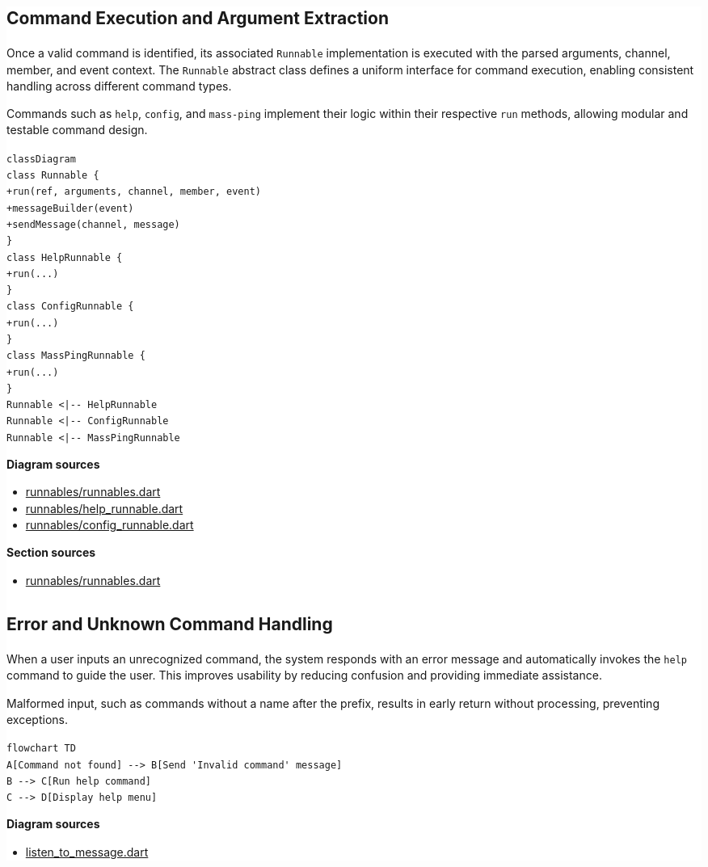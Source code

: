 ## Command Execution and Argument Extraction
Once a valid command is identified, its associated `Runnable` implementation is executed with the parsed arguments, channel, member, and event context. The `Runnable` abstract class defines a uniform interface for command execution, enabling consistent handling across different command types.

Commands such as `help`, `config`, and `mass-ping` implement their logic within their respective `run` methods, allowing modular and testable command design.

```mermaid
classDiagram
class Runnable {
+run(ref, arguments, channel, member, event)
+messageBuilder(event)
+sendMessage(channel, message)
}
class HelpRunnable {
+run(...)
}
class ConfigRunnable {
+run(...)
}
class MassPingRunnable {
+run(...)
}
Runnable <|-- HelpRunnable
Runnable <|-- ConfigRunnable
Runnable <|-- MassPingRunnable
```

**Diagram sources**
- [runnables/runnables.dart](file://src/runnables/runnables.dart#L5-L28)
- [runnables/help_runnable.dart](file://src/runnables/help_runnable.dart#L5-L78)
- [runnables/config_runnable.dart](file://src/runnables/config_runnable.dart#L5-L135)

**Section sources**
- [runnables/runnables.dart](file://src/runnables/runnables.dart#L5-L28)

## Error and Unknown Command Handling
When a user inputs an unrecognized command, the system responds with an error message and automatically invokes the `help` command to guide the user. This improves usability by reducing confusion and providing immediate assistance.

Malformed input, such as commands without a name after the prefix, results in early return without processing, preventing exceptions.

```mermaid
flowchart TD
A[Command not found] --> B[Send 'Invalid command' message]
B --> C[Run help command]
C --> D[Display help menu]
```

**Diagram sources**
- [listen_to_message.dart](file://src/listen_to_message.dart#L115-L125)
